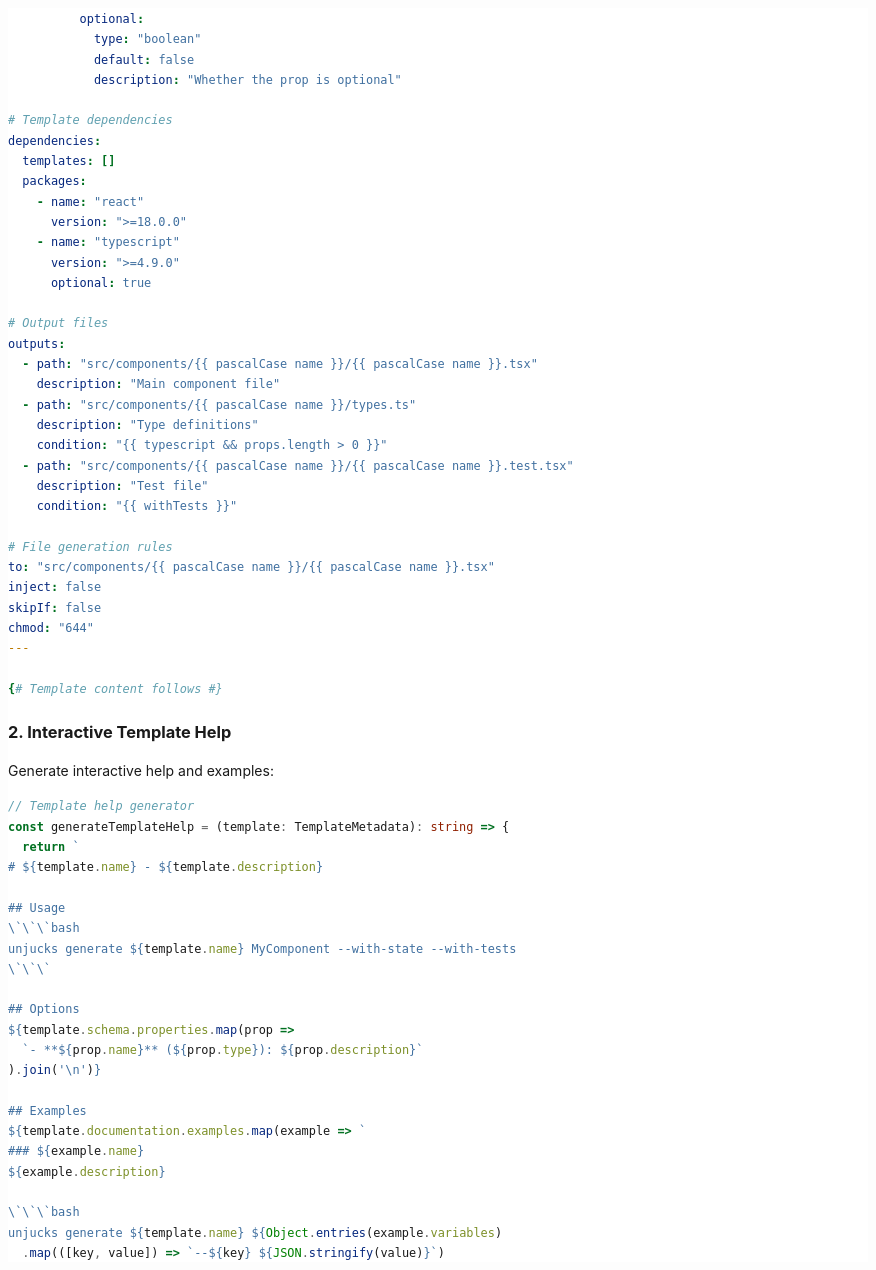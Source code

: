 ```yaml
          optional:
            type: "boolean"
            default: false
            description: "Whether the prop is optional"

# Template dependencies
dependencies:
  templates: []
  packages:
    - name: "react"
      version: ">=18.0.0"
    - name: "typescript"
      version: ">=4.9.0"
      optional: true

# Output files
outputs:
  - path: "src/components/{{ pascalCase name }}/{{ pascalCase name }}.tsx"
    description: "Main component file"
  - path: "src/components/{{ pascalCase name }}/types.ts"
    description: "Type definitions"
    condition: "{{ typescript && props.length > 0 }}"
  - path: "src/components/{{ pascalCase name }}/{{ pascalCase name }}.test.tsx"
    description: "Test file"
    condition: "{{ withTests }}"

# File generation rules
to: "src/components/{{ pascalCase name }}/{{ pascalCase name }}.tsx"
inject: false
skipIf: false
chmod: "644"
---

{# Template content follows #}
```

### 2. Interactive Template Help

Generate interactive help and examples:

```typescript
// Template help generator
const generateTemplateHelp = (template: TemplateMetadata): string => {
  return `
# ${template.name} - ${template.description}

## Usage
\`\`\`bash
unjucks generate ${template.name} MyComponent --with-state --with-tests
\`\`\`

## Options
${template.schema.properties.map(prop => 
  `- **${prop.name}** (${prop.type}): ${prop.description}`
).join('\n')}

## Examples
${template.documentation.examples.map(example => `
### ${example.name}
${example.description}

\`\`\`bash
unjucks generate ${template.name} ${Object.entries(example.variables)
  .map(([key, value]) => `--${key} ${JSON.stringify(value)}`)
```